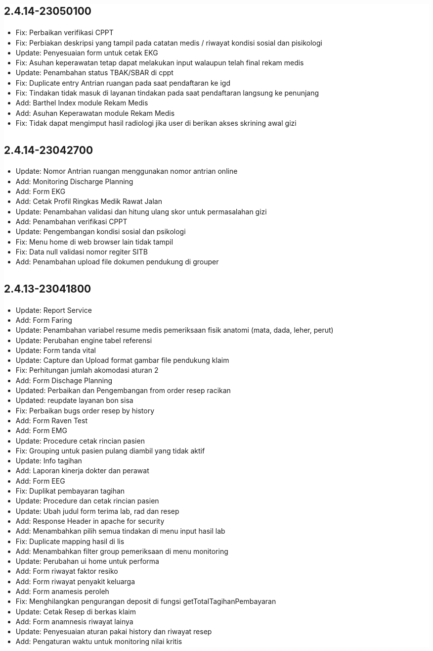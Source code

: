 ## 2.4.14-23050100

- Fix: Perbaikan verifikasi CPPT
- Fix: Perbiakan deskripsi yang tampil pada catatan medis / riwayat kondisi sosial dan pisikologi
- Update: Penyesuaian form untuk cetak EKG
- Fix: Asuhan keperawatan tetap dapat melakukan input walaupun telah final rekam medis
- Update: Penambahan status TBAK/SBAR di cppt
- Fix: Duplicate entry Antrian ruangan pada saat pendaftaran ke igd
- Fix: Tindakan tidak masuk di layanan tindakan pada saat pendaftaran langsung ke penunjang
- Add: Barthel Index module Rekam Medis
- Add: Asuhan Keperawatan module Rekam Medis
- Fix: Tidak dapat mengimput hasil radiologi jika user di berikan akses skrining awal gizi

## 2.4.14-23042700

- Update: Nomor Antrian ruangan menggunakan nomor antrian online
- Add: Monitoring Discharge Planning
- Add: Form EKG
- Add: Cetak Profil Ringkas Medik Rawat Jalan
- Update: Penambahan validasi dan hitung ulang skor untuk permasalahan gizi
- Add: Penambahan verifikasi CPPT
- Update: Pengembangan kondisi sosial dan psikologi
- Fix: Menu home di web browser lain tidak tampil
- Fix: Data null validasi nomor regiter SITB
- Add: Penambahan upload file dokumen pendukung di grouper

## 2.4.13-23041800

- Update: Report Service
- Add: Form Faring
- Update: Penambahan variabel resume medis pemeriksaan fisik anatomi (mata, dada, leher, perut) 
- Update: Perubahan engine tabel referensi
- Update: Form tanda vital
- Update: Capture dan Upload format gambar file pendukung klaim
- Fix: Perhitungan jumlah akomodasi aturan 2
- Add: Form Dischage Planning
- Updated: Perbaikan dan Pengembangan from order resep racikan
- Updated: reupdate layanan bon sisa
- Fix: Perbaikan bugs order resep by history
- Add: Form Raven Test
- Add: Form EMG
- Update: Procedure cetak rincian pasien
- Fix: Grouping untuk pasien pulang diambil yang tidak aktif
- Update: Info tagihan
- Add: Laporan kinerja dokter dan perawat
- Add: Form EEG
- Fix: Duplikat pembayaran tagihan
- Update: Procedure dan cetak rincian pasien
- Update: Ubah judul form terima lab, rad dan resep
- Add: Response Header in apache for security
- Add: Menambahkan pilih semua tindakan di menu input hasil lab
- Fix: Duplicate mapping hasil di lis
- Add: Menambahkan filter group pemeriksaan di menu monitoring
- Update: Perubahan ui home untuk performa
- Add: Form riwayat faktor resiko
- Add: Form riwayat penyakit keluarga
- Add: Form anamesis peroleh
- Fix: Menghilangkan pengurangan deposit di fungsi getTotalTagihanPembayaran
- Update: Cetak Resep di berkas klaim
- Add: Form anamnesis riwayat lainya
- Update: Penyesuaian aturan pakai history dan riwayat resep
- Add: Pengaturan waktu untuk monitoring nilai kritis